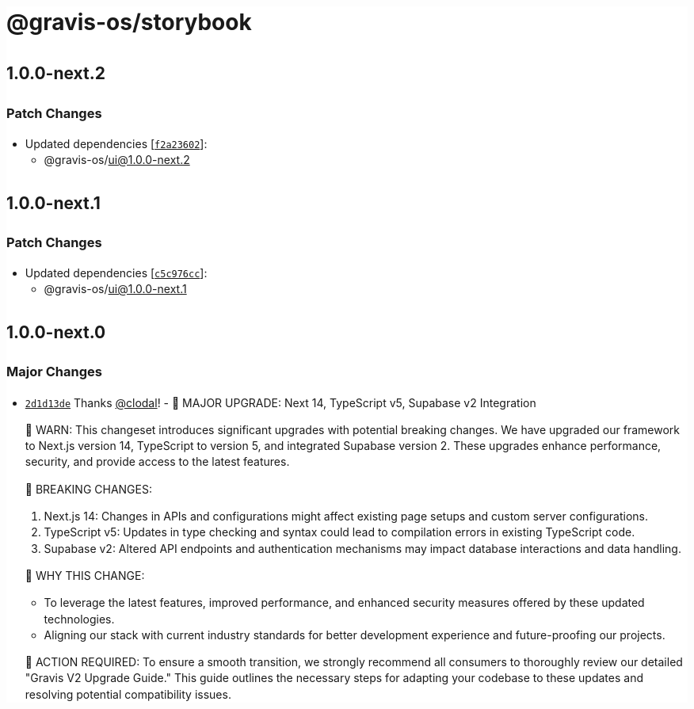 # @gravis-os/storybook

## 1.0.0-next.2

### Patch Changes

- Updated dependencies [[`f2a23602`](https://github.com/gravis-os/gravis-os/commit/f2a23602b20d24dafe74242c7e570b799e74f4d7)]:
  - @gravis-os/ui@1.0.0-next.2

## 1.0.0-next.1

### Patch Changes

- Updated dependencies [[`c5c976cc`](https://github.com/gravis-os/gravis-os/commit/c5c976cc6735ed015a8c37e173878654fddf19c6)]:
  - @gravis-os/ui@1.0.0-next.1

## 1.0.0-next.0

### Major Changes

- [`2d1d13de`](https://github.com/gravis-os/gravis-os/commit/2d1d13de61c8fad247b8f0e766b85cbc8b711075) Thanks [@clodal](https://github.com/clodal)! - 🚀 MAJOR UPGRADE: Next 14, TypeScript v5, Supabase v2 Integration

  🦋 WARN: This changeset introduces significant upgrades with potential breaking changes. We have upgraded our framework to Next.js version 14, TypeScript to version 5, and integrated Supabase version 2. These upgrades enhance performance, security, and provide access to the latest features.

  🦋 BREAKING CHANGES:

  1. Next.js 14: Changes in APIs and configurations might affect existing page setups and custom server configurations.
  2. TypeScript v5: Updates in type checking and syntax could lead to compilation errors in existing TypeScript code.
  3. Supabase v2: Altered API endpoints and authentication mechanisms may impact database interactions and data handling.

  🦋 WHY THIS CHANGE:

  - To leverage the latest features, improved performance, and enhanced security measures offered by these updated technologies.
  - Aligning our stack with current industry standards for better development experience and future-proofing our projects.

  🦋 ACTION REQUIRED:
  To ensure a smooth transition, we strongly recommend all consumers to thoroughly review our detailed "Gravis V2 Upgrade Guide." This guide outlines the necessary steps for adapting your codebase to these updates and resolving potential compatibility issues.
